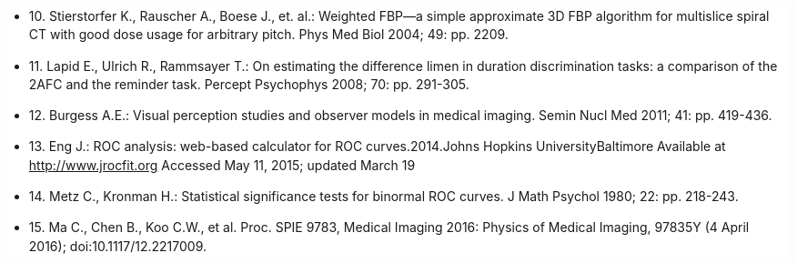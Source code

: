 
- 10\. Stierstorfer K., Rauscher A., Boese J., et. al.: Weighted FBP—a simple approximate 3D FBP algorithm for multislice spiral CT with good dose usage for arbitrary pitch. Phys Med Biol 2004; 49: pp. 2209.


- 11\. Lapid E., Ulrich R., Rammsayer T.: On estimating the difference limen in duration discrimination tasks: a comparison of the 2AFC and the reminder task. Percept Psychophys 2008; 70: pp. 291-305.


- 12\. Burgess A.E.: Visual perception studies and observer models in medical imaging. Semin Nucl Med 2011; 41: pp. 419-436.


- 13\. Eng J.: ROC analysis: web-based calculator for ROC curves.2014.Johns Hopkins UniversityBaltimore Available at http://www.jrocfit.org Accessed May 11, 2015; updated March 19


- 14\. Metz C., Kronman H.: Statistical significance tests for binormal ROC curves. J Math Psychol 1980; 22: pp. 218-243.


- 15\.  Ma C., Chen B., Koo C.W., et al. Proc. SPIE 9783, Medical Imaging 2016: Physics of Medical Imaging, 97835Y (4 April 2016); doi:10.1117/12.2217009.